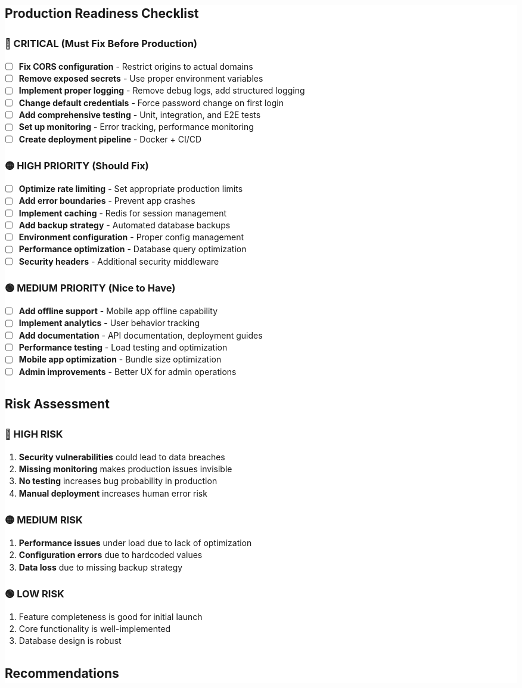 ## Production Readiness Checklist

### 🔴 CRITICAL (Must Fix Before Production)

- [ ] **Fix CORS configuration** - Restrict origins to actual domains
- [ ] **Remove exposed secrets** - Use proper environment variables
- [ ] **Implement proper logging** - Remove debug logs, add structured logging
- [ ] **Change default credentials** - Force password change on first login
- [ ] **Add comprehensive testing** - Unit, integration, and E2E tests
- [ ] **Set up monitoring** - Error tracking, performance monitoring
- [ ] **Create deployment pipeline** - Docker + CI/CD

### 🟡 HIGH PRIORITY (Should Fix)

- [ ] **Optimize rate limiting** - Set appropriate production limits
- [ ] **Add error boundaries** - Prevent app crashes
- [ ] **Implement caching** - Redis for session management
- [ ] **Add backup strategy** - Automated database backups
- [ ] **Environment configuration** - Proper config management
- [ ] **Performance optimization** - Database query optimization
- [ ] **Security headers** - Additional security middleware

### 🟢 MEDIUM PRIORITY (Nice to Have)

- [ ] **Add offline support** - Mobile app offline capability
- [ ] **Implement analytics** - User behavior tracking
- [ ] **Add documentation** - API documentation, deployment guides
- [ ] **Performance testing** - Load testing and optimization
- [ ] **Mobile app optimization** - Bundle size optimization
- [ ] **Admin improvements** - Better UX for admin operations

## Risk Assessment

### 🔴 HIGH RISK
1. **Security vulnerabilities** could lead to data breaches
2. **Missing monitoring** makes production issues invisible
3. **No testing** increases bug probability in production
4. **Manual deployment** increases human error risk

### 🟡 MEDIUM RISK
1. **Performance issues** under load due to lack of optimization
2. **Configuration errors** due to hardcoded values
3. **Data loss** due to missing backup strategy

### 🟢 LOW RISK
1. Feature completeness is good for initial launch
2. Core functionality is well-implemented
3. Database design is robust

## Recommendations
